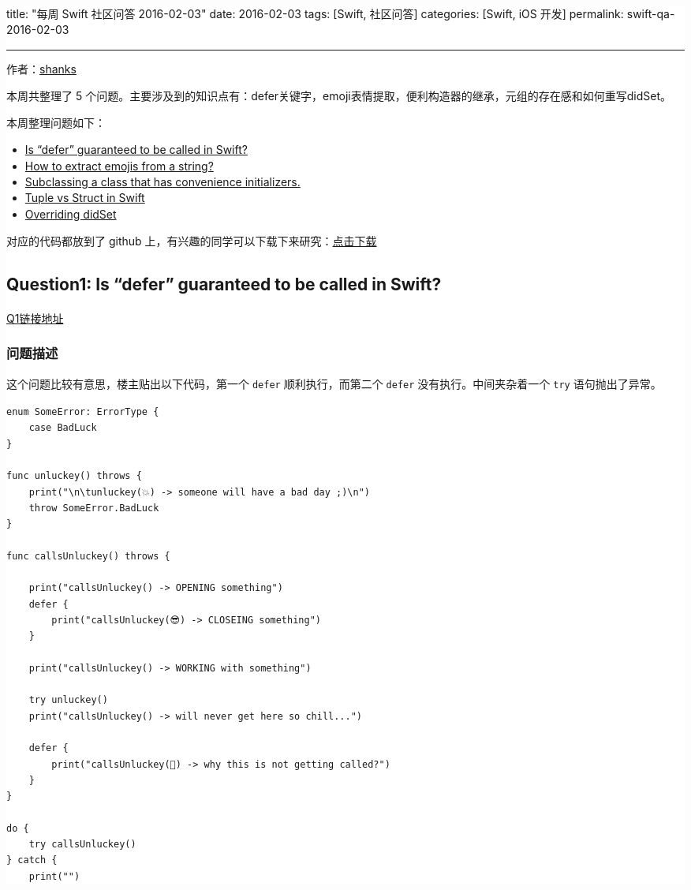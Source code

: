 title: "每周 Swift 社区问答 2016-02-03"
date: 2016-02-03
tags: [Swift, 社区问答]
categories: [Swift, iOS 开发]
permalink: swift-qa-2016-02-03

---

作者：[shanks](http://codebuild.me)

本周共整理了 5 个问题。主要涉及到的知识点有：defer关键字，emoji表情提取，便利构造器的继承，元组的存在感和如何重写didSet。

本周整理问题如下：

* [Is “defer” guaranteed to be called in Swift?](#Q1)
* [How to extract emojis from a string?](#Q2)
* [Subclassing a class that has convenience initializers.](#Q3)
* [Tuple vs Struct in Swift](#Q4)
* [Overriding didSet](#Q5)




对应的代码都放到了 github 上，有兴趣的同学可以下载下来研究：[点击下载](https://github.com/SwiftGGTeam/SwiftCommunityWeeklyQA/tree/master/20160203)



<a name="Q1"></a>

## Question1: Is “defer” guaranteed to be called in Swift?

[Q1链接地址](http://stackoverflow.com/questions/35108261/is-defer-guaranteed-to-be-called-in-swift)


### 问题描述

这个问题比较有意思，楼主贴出以下代码，第一个 `defer` 顺利执行，而第二个 `defer` 没有执行。中间夹杂着一个 `try` 语句抛出了异常。

```
enum SomeError: ErrorType {
    case BadLuck
}

func unluckey() throws {
    print("\n\tunluckey(💥) -> someone will have a bad day ;)\n")
    throw SomeError.BadLuck
}

func callsUnluckey() throws {
    
    print("callsUnluckey() -> OPENING something")
    defer {
        print("callsUnluckey(😎) -> CLOSEING something")
    }
    
    print("callsUnluckey() -> WORKING with something")
    
    try unluckey()
    print("callsUnluckey() -> will never get here so chill...")
    
    defer {
        print("callsUnluckey(💩) -> why this is not getting called?")
    }
}

do {
    try callsUnluckey()
} catch {
    print("")
```